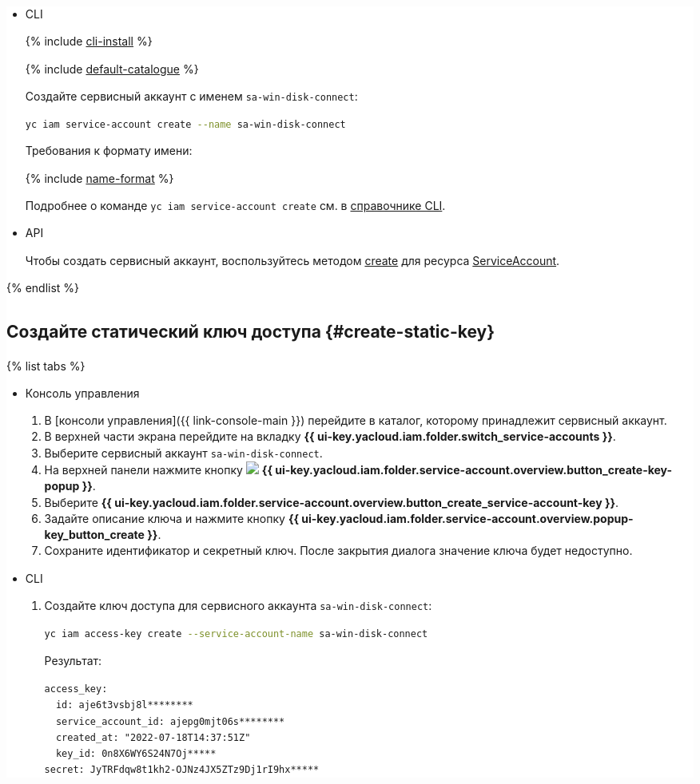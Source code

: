 - CLI

  {% include [cli-install](../../_includes/cli-install.md) %}

  {% include [default-catalogue](../../_includes/default-catalogue.md) %}

  Создайте сервисный аккаунт с именем `sa-win-disk-connect`:

  ```bash
  yc iam service-account create --name sa-win-disk-connect
  ```

  Требования к формату имени:

  {% include [name-format](../../_includes/name-format.md) %}

  Подробнее о команде `yc iam service-account create` см. в [справочнике CLI](../../cli/cli-ref/managed-services/iam/service-account/create.md).

- API

  Чтобы создать сервисный аккаунт, воспользуйтесь методом [create](../../iam/api-ref/ServiceAccount/create.md) для ресурса [ServiceAccount](../../iam/api-ref/ServiceAccount/index.md).

{% endlist %}

## Создайте статический ключ доступа {#create-static-key}

{% list tabs %}

- Консоль управления

  1. В [консоли управления]({{ link-console-main }}) перейдите в каталог, которому принадлежит сервисный аккаунт.
  1. В верхней части экрана перейдите на вкладку **{{ ui-key.yacloud.iam.folder.switch_service-accounts }}**.
  1. Выберите сервисный аккаунт `sa-win-disk-connect`.
  1. На верхней панели нажмите кнопку ![](../../_assets/plus-sign.svg) **{{ ui-key.yacloud.iam.folder.service-account.overview.button_create-key-popup }}**.
  1. Выберите **{{ ui-key.yacloud.iam.folder.service-account.overview.button_create_service-account-key }}**.
  1. Задайте описание ключа и нажмите кнопку **{{ ui-key.yacloud.iam.folder.service-account.overview.popup-key_button_create }}**.
  1. Сохраните идентификатор и секретный ключ. После закрытия диалога значение ключа будет недоступно.

- CLI

  1. Создайте ключ доступа для сервисного аккаунта `sa-win-disk-connect`:

     ```bash
     yc iam access-key create --service-account-name sa-win-disk-connect
     ```

     Результат:

     ```
     access_key:
       id: aje6t3vsbj8l********
       service_account_id: ajepg0mjt06s********
       created_at: "2022-07-18T14:37:51Z"
       key_id: 0n8X6WY6S24N7Oj*****
     secret: JyTRFdqw8t1kh2-OJNz4JX5ZTz9Dj1rI9hx*****
     ```
